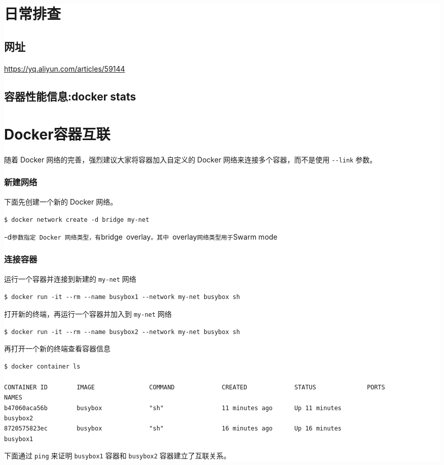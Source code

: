 

# 日常排查

## 网址

https://yq.aliyun.com/articles/59144

## 容器性能信息:docker stats





# Docker容器互联

随着 Docker 网络的完善，强烈建议大家将容器加入自定义的 Docker 网络来连接多个容器，而不是使用 `--link` 参数。



### 新建网络

下面先创建一个新的 Docker 网络。

```
$ docker network create -d bridge my-net
```

-d` 参数指定 Docker 网络类型，有 `bridge` `overlay`。其中 `overlay` 网络类型用于 `Swarm mode



### 连接容器

运行一个容器并连接到新建的 `my-net` 网络

```
$ docker run -it --rm --name busybox1 --network my-net busybox sh
```

打开新的终端，再运行一个容器并加入到 `my-net` 网络

```
$ docker run -it --rm --name busybox2 --network my-net busybox sh
```

再打开一个新的终端查看容器信息

```
$ docker container ls

CONTAINER ID        IMAGE               COMMAND             CREATED             STATUS              PORTS               NAMES
b47060aca56b        busybox             "sh"                11 minutes ago      Up 11 minutes                           busybox2
8720575823ec        busybox             "sh"                16 minutes ago      Up 16 minutes                           busybox1
```

下面通过 `ping` 来证明 `busybox1` 容器和 `busybox2` 容器建立了互联关系。